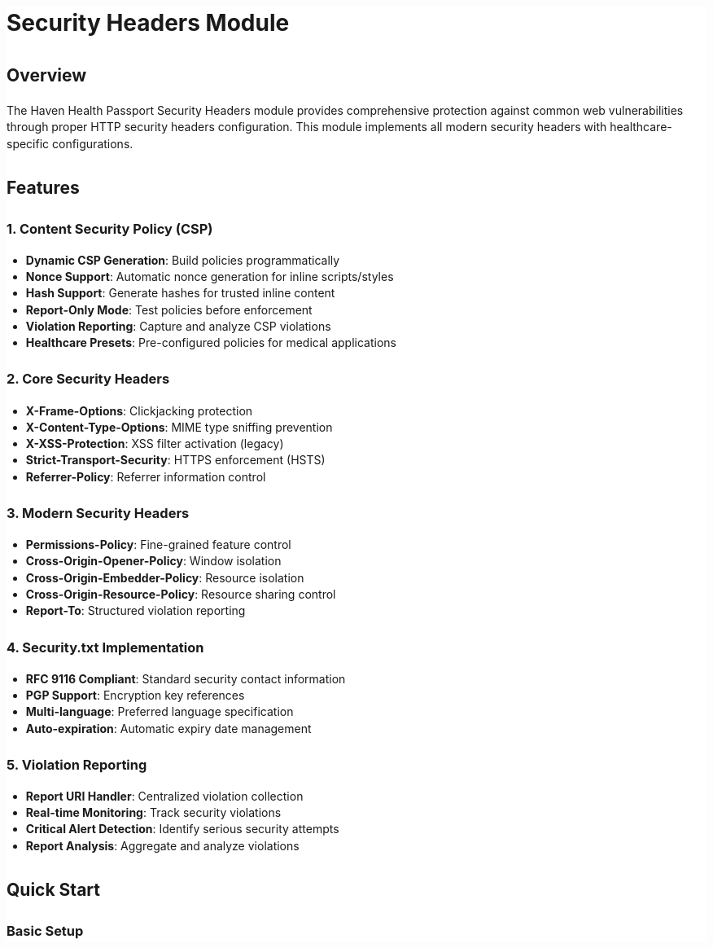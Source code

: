 # Security Headers Module

## Overview

The Haven Health Passport Security Headers module provides comprehensive protection against common web vulnerabilities through proper HTTP security headers configuration. This module implements all modern security headers with healthcare-specific configurations.

## Features

### 1. Content Security Policy (CSP)
- **Dynamic CSP Generation**: Build policies programmatically
- **Nonce Support**: Automatic nonce generation for inline scripts/styles
- **Hash Support**: Generate hashes for trusted inline content
- **Report-Only Mode**: Test policies before enforcement
- **Violation Reporting**: Capture and analyze CSP violations
- **Healthcare Presets**: Pre-configured policies for medical applications

### 2. Core Security Headers
- **X-Frame-Options**: Clickjacking protection
- **X-Content-Type-Options**: MIME type sniffing prevention
- **X-XSS-Protection**: XSS filter activation (legacy)
- **Strict-Transport-Security**: HTTPS enforcement (HSTS)
- **Referrer-Policy**: Referrer information control

### 3. Modern Security Headers
- **Permissions-Policy**: Fine-grained feature control
- **Cross-Origin-Opener-Policy**: Window isolation
- **Cross-Origin-Embedder-Policy**: Resource isolation
- **Cross-Origin-Resource-Policy**: Resource sharing control
- **Report-To**: Structured violation reporting

### 4. Security.txt Implementation
- **RFC 9116 Compliant**: Standard security contact information
- **PGP Support**: Encryption key references
- **Multi-language**: Preferred language specification
- **Auto-expiration**: Automatic expiry date management

### 5. Violation Reporting
- **Report URI Handler**: Centralized violation collection
- **Real-time Monitoring**: Track security violations
- **Critical Alert Detection**: Identify serious security attempts
- **Report Analysis**: Aggregate and analyze violations

## Quick Start

### Basic Setup
